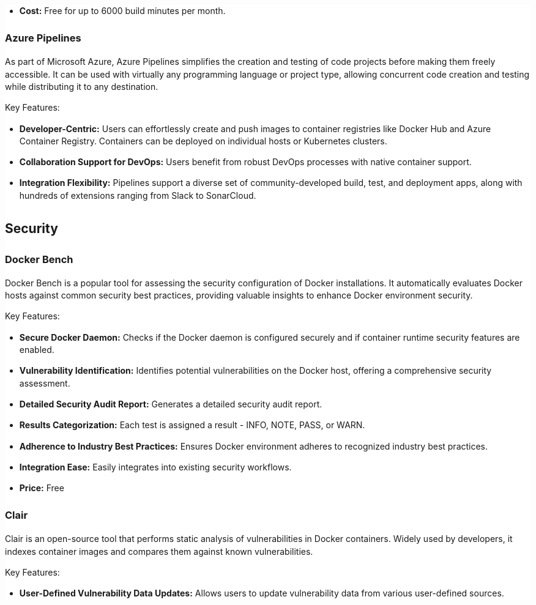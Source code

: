 - **Cost:** Free for up to 6000 build minutes per month.

### Azure Pipelines

As part of Microsoft Azure, Azure Pipelines simplifies the creation and testing of code projects before making them freely accessible. It can be used with virtually any programming language or project type, allowing concurrent code creation and testing while distributing it to any destination.

Key Features:

- **Developer-Centric:** Users can effortlessly create and push images to container registries like Docker Hub and Azure Container Registry. Containers can be deployed on individual hosts or Kubernetes clusters.

- **Collaboration Support for DevOps:** Users benefit from robust DevOps processes with native container support.

- **Integration Flexibility:** Pipelines support a diverse set of community-developed build, test, and deployment apps, along with hundreds of extensions ranging from Slack to SonarCloud.


## Security
### Docker Bench

Docker Bench is a popular tool for assessing the security configuration of Docker installations. It automatically evaluates Docker hosts against common security best practices, providing valuable insights to enhance Docker environment security.

Key Features:

- **Secure Docker Daemon:** Checks if the Docker daemon is configured securely and if container runtime security features are enabled.

- **Vulnerability Identification:** Identifies potential vulnerabilities on the Docker host, offering a comprehensive security assessment.

- **Detailed Security Audit Report:** Generates a detailed security audit report.

- **Results Categorization:** Each test is assigned a result - INFO, NOTE, PASS, or WARN.

- **Adherence to Industry Best Practices:** Ensures Docker environment adheres to recognized industry best practices.

- **Integration Ease:** Easily integrates into existing security workflows.

- **Price:** Free

### Clair

Clair is an open-source tool that performs static analysis of vulnerabilities in Docker containers. Widely used by developers, it indexes container images and compares them against known vulnerabilities.

Key Features:

- **User-Defined Vulnerability Data Updates:** Allows users to update vulnerability data from various user-defined sources.
